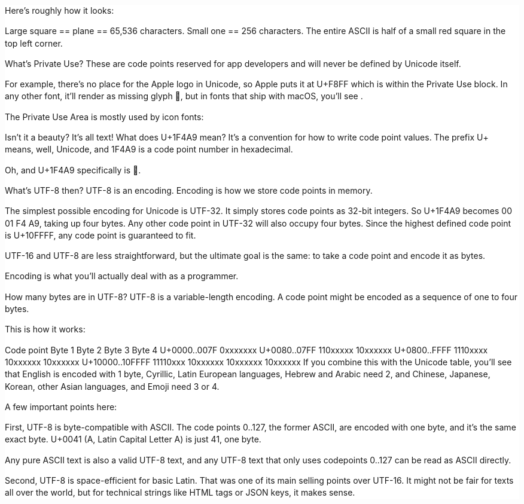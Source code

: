 Here’s roughly how it looks:


Large square == plane == 65,536 characters. Small one == 256 characters. The entire ASCII is half of a small red square in the top left corner.

What’s Private Use?
These are code points reserved for app developers and will never be defined by Unicode itself.

For example, there’s no place for the Apple logo in Unicode, so Apple puts it at U+F8FF which is within the Private Use block. In any other font, it’ll render as missing glyph 􀣺, but in fonts that ship with macOS, you’ll see .

The Private Use Area is mostly used by icon fonts:


Isn’t it a beauty? It’s all text!
What does U+1F4A9 mean?
It’s a convention for how to write code point values. The prefix U+ means, well, Unicode, and 1F4A9 is a code point number in hexadecimal.

Oh, and U+1F4A9 specifically is 💩.

What’s UTF-8 then?
UTF-8 is an encoding. Encoding is how we store code points in memory.

The simplest possible encoding for Unicode is UTF-32. It simply stores code points as 32-bit integers. So U+1F4A9 becomes 00 01 F4 A9, taking up four bytes. Any other code point in UTF-32 will also occupy four bytes. Since the highest defined code point is U+10FFFF, any code point is guaranteed to fit.

UTF-16 and UTF-8 are less straightforward, but the ultimate goal is the same: to take a code point and encode it as bytes.

Encoding is what you’ll actually deal with as a programmer.

How many bytes are in UTF-8?
UTF-8 is a variable-length encoding. A code point might be encoded as a sequence of one to four bytes.

This is how it works:

Code point	Byte 1	Byte 2	Byte 3	Byte 4
U+0000..007F	0xxxxxxx
U+0080..07FF	110xxxxx	10xxxxxx
U+0800..FFFF	1110xxxx	10xxxxxx	10xxxxxx
U+10000..10FFFF	11110xxx	10xxxxxx	10xxxxxx	10xxxxxx
If you combine this with the Unicode table, you’ll see that English is encoded with 1 byte, Cyrillic, Latin European languages, Hebrew and Arabic need 2, and Chinese, Japanese, Korean, other Asian languages, and Emoji need 3 or 4.

A few important points here:

First, UTF-8 is byte-compatible with ASCII. The code points 0..127, the former ASCII, are encoded with one byte, and it’s the same exact byte. U+0041 (A, Latin Capital Letter A) is just 41, one byte.

Any pure ASCII text is also a valid UTF-8 text, and any UTF-8 text that only uses codepoints 0..127 can be read as ASCII directly.

Second, UTF-8 is space-efficient for basic Latin. That was one of its main selling points over UTF-16. It might not be fair for texts all over the world, but for technical strings like HTML tags or JSON keys, it makes sense.
